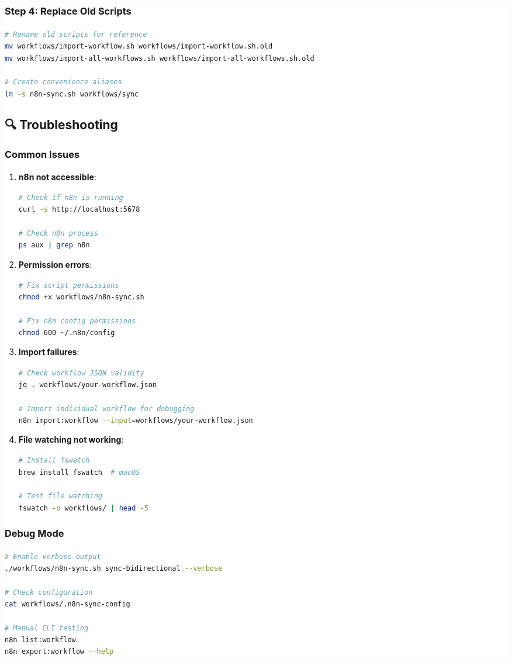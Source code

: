 ### Step 4: Replace Old Scripts

```bash
# Rename old scripts for reference
mv workflows/import-workflow.sh workflows/import-workflow.sh.old
mv workflows/import-all-workflows.sh workflows/import-all-workflows.sh.old

# Create convenience aliases
ln -s n8n-sync.sh workflows/sync
```

## 🔍 Troubleshooting

### Common Issues

1. **n8n not accessible**:
   ```bash
   # Check if n8n is running
   curl -s http://localhost:5678
   
   # Check n8n process
   ps aux | grep n8n
   ```

2. **Permission errors**:
   ```bash
   # Fix script permissions
   chmod +x workflows/n8n-sync.sh
   
   # Fix n8n config permissions
   chmod 600 ~/.n8n/config
   ```

3. **Import failures**:
   ```bash
   # Check workflow JSON validity
   jq . workflows/your-workflow.json
   
   # Import individual workflow for debugging
   n8n import:workflow --input=workflows/your-workflow.json
   ```

4. **File watching not working**:
   ```bash
   # Install fswatch
   brew install fswatch  # macOS
   
   # Test file watching
   fswatch -o workflows/ | head -5
   ```

### Debug Mode

```bash
# Enable verbose output
./workflows/n8n-sync.sh sync-bidirectional --verbose

# Check configuration
cat workflows/.n8n-sync-config

# Manual CLI testing
n8n list:workflow
n8n export:workflow --help
```
